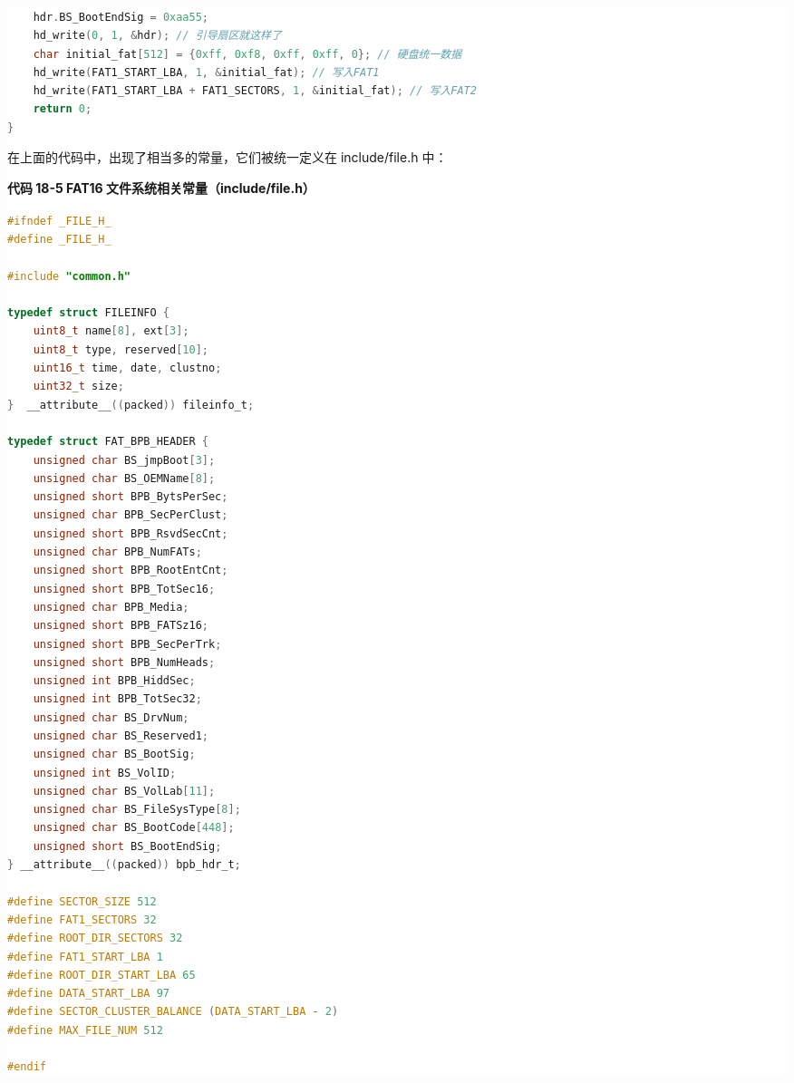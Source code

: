 ```c
    hdr.BS_BootEndSig = 0xaa55;
    hd_write(0, 1, &hdr); // 引导扇区就这样了
    char initial_fat[512] = {0xff, 0xf8, 0xff, 0xff, 0}; // 硬盘统一数据
    hd_write(FAT1_START_LBA, 1, &initial_fat); // 写入FAT1
    hd_write(FAT1_START_LBA + FAT1_SECTORS, 1, &initial_fat); // 写入FAT2
    return 0;
}
```

在上面的代码中，出现了相当多的常量，它们被统一定义在 include/file.h 中：

**代码 18-5 FAT16 文件系统相关常量（include/file.h）**
```c
#ifndef _FILE_H_
#define _FILE_H_

#include "common.h"

typedef struct FILEINFO {
    uint8_t name[8], ext[3];
    uint8_t type, reserved[10];
    uint16_t time, date, clustno;
    uint32_t size;
}  __attribute__((packed)) fileinfo_t;

typedef struct FAT_BPB_HEADER {
    unsigned char BS_jmpBoot[3];
    unsigned char BS_OEMName[8];
    unsigned short BPB_BytsPerSec;
    unsigned char BPB_SecPerClust;
    unsigned short BPB_RsvdSecCnt;
    unsigned char BPB_NumFATs;
    unsigned short BPB_RootEntCnt;
    unsigned short BPB_TotSec16;
    unsigned char BPB_Media;
    unsigned short BPB_FATSz16;
    unsigned short BPB_SecPerTrk;
    unsigned short BPB_NumHeads;
    unsigned int BPB_HiddSec;
    unsigned int BPB_TotSec32;
    unsigned char BS_DrvNum;
    unsigned char BS_Reserved1;
    unsigned char BS_BootSig;
    unsigned int BS_VolID;
    unsigned char BS_VolLab[11];
    unsigned char BS_FileSysType[8];
    unsigned char BS_BootCode[448];
    unsigned short BS_BootEndSig;
} __attribute__((packed)) bpb_hdr_t;

#define SECTOR_SIZE 512
#define FAT1_SECTORS 32
#define ROOT_DIR_SECTORS 32
#define FAT1_START_LBA 1
#define ROOT_DIR_START_LBA 65
#define DATA_START_LBA 97
#define SECTOR_CLUSTER_BALANCE (DATA_START_LBA - 2)
#define MAX_FILE_NUM 512

#endif
```
